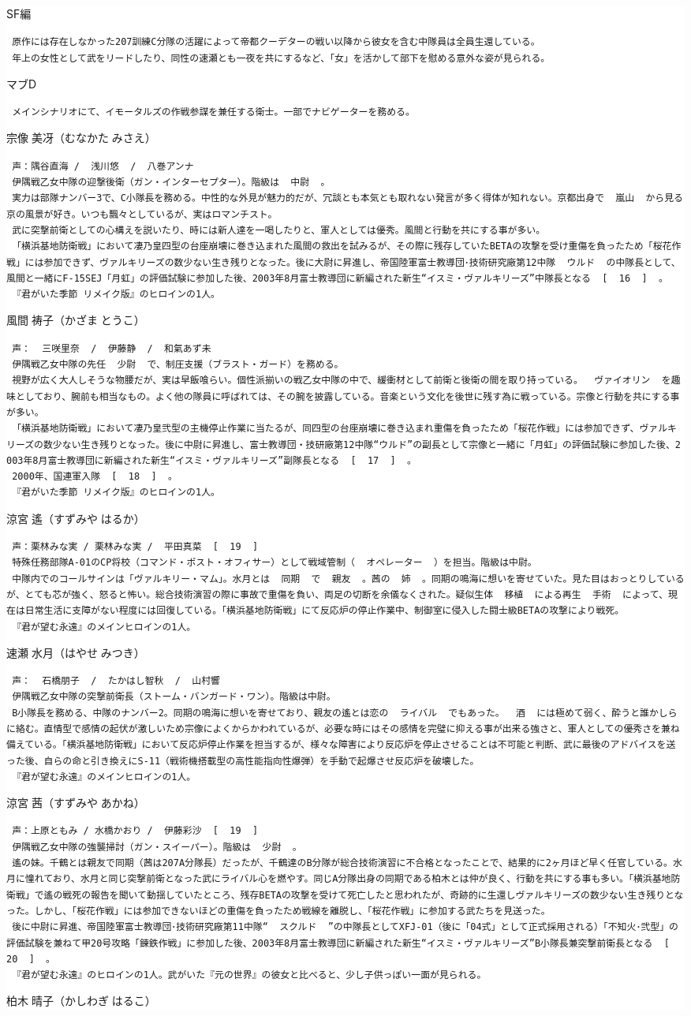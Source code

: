 SF編

     原作には存在しなかった207訓練C分隊の活躍によって帝都クーデターの戦い以降から彼女を含む中隊員は全員生還している。 
     年上の女性として武をリードしたり、同性の速瀬とも一夜を共にするなど、「女」を活かして部下を慰める意外な姿が見られる。 
マブD

     メインシナリオにて、イモータルズの作戦参謀を兼任する衛士。一部でナビゲーターを務める。 

宗像 美冴（むなかた みさえ）

     声：隅谷直海 /  浅川悠  /  八巻アンナ 
     伊隅戦乙女中隊の迎撃後衛（ガン・インターセプター）。階級は  中尉  。 
     実力は部隊ナンバー3で、C小隊長を務める。中性的な外見が魅力的だが、冗談とも本気とも取れない発言が多く得体が知れない。京都出身で  嵐山  から見る京の風景が好き。いつも飄々としているが、実はロマンチスト。 
     武に突撃前衛としての心構えを説いたり、時には新人達を一喝したりと、軍人としては優秀。風間と行動を共にする事が多い。 
     「横浜基地防衛戦」において凄乃皇四型の台座崩壊に巻き込まれた風間の救出を試みるが、その際に残存していたBETAの攻撃を受け重傷を負ったため「桜花作戦」には参加できず、ヴァルキリーズの数少ない生き残りとなった。後に大尉に昇進し、帝国陸軍富士教導団･技術研究廠第12中隊  ウルド  の中隊長として、風間と一緒にF-15SEJ「月虹」の評価試験に参加した後、2003年8月富士教導団に新編された新生“イスミ・ヴァルキリーズ”中隊長となる  [  16  ]  。 
     『君がいた季節 リメイク版』のヒロインの1人。 
風間 祷子（かざま とうこ）

     声：  三咲里奈  /  伊藤静  /  和氣あず未 
     伊隅戦乙女中隊の先任  少尉  で、制圧支援（ブラスト・ガード）を務める。 
     視野が広く大人しそうな物腰だが、実は早飯喰らい。個性派揃いの戦乙女中隊の中で、緩衝材として前衛と後衛の間を取り持っている。  ヴァイオリン  を趣味としており、腕前も相当なもの。よく他の隊員に呼ばれては、その腕を披露している。音楽という文化を後世に残す為に戦っている。宗像と行動を共にする事が多い。 
     「横浜基地防衛戦」において凄乃皇弐型の主機停止作業に当たるが、同四型の台座崩壊に巻き込まれ重傷を負ったため「桜花作戦」には参加できず、ヴァルキリーズの数少ない生き残りとなった。後に中尉に昇進し、富士教導団・技研廠第12中隊“ウルド”の副長として宗像と一緒に「月虹」の評価試験に参加した後、2003年8月富士教導団に新編された新生“イスミ・ヴァルキリーズ”副隊長となる  [  17  ]  。 
     2000年、国連軍入隊  [  18  ]  。 
     『君がいた季節 リメイク版』のヒロインの1人。 
涼宮 遙（すずみや はるか）

     声：栗林みな実 / 栗林みな実 /  平田真菜  [  19  ] 
     特殊任務部隊A-01のCP将校（コマンド・ポスト・オフィサー）として戦域管制（  オペレーター  ）を担当。階級は中尉。 
     中隊内でのコールサインは「ヴァルキリー・マム」。水月とは  同期  で  親友  。茜の  姉  。同期の鳴海に想いを寄せていた。見た目はおっとりしているが、とても芯が強く、怒ると怖い。総合技術演習の際に事故で重傷を負い、両足の切断を余儀なくされた。疑似生体  移植  による再生  手術  によって、現在は日常生活に支障がない程度には回復している。「横浜基地防衛戦」にて反応炉の停止作業中、制御室に侵入した闘士級BETAの攻撃により戦死。 
     『君が望む永遠』のメインヒロインの1人。 
速瀬 水月（はやせ みつき）

     声：  石橋朋子  /  たかはし智秋  /  山村響 
     伊隅戦乙女中隊の突撃前衛長（ストーム・バンガード・ワン）。階級は中尉。 
     B小隊長を務める、中隊のナンバー2。同期の鳴海に想いを寄せており、親友の遙とは恋の  ライバル  でもあった。  酒  には極めて弱く、酔うと誰かしらに絡む。直情型で感情の起伏が激しいため宗像によくからかわれているが、必要な時にはその感情を完璧に抑える事が出来る強さと、軍人としての優秀さを兼ね備えている。「横浜基地防衛戦」において反応炉停止作業を担当するが、様々な障害により反応炉を停止させることは不可能と判断、武に最後のアドバイスを送った後、自らの命と引き換えにS-11（戦術機搭載型の高性能指向性爆弾）を手動で起爆させ反応炉を破壊した。 
     『君が望む永遠』のメインヒロインの1人。 
涼宮 茜（すずみや あかね）

     声：上原ともみ / 水橋かおり /  伊藤彩沙  [  19  ] 
     伊隅戦乙女中隊の強襲掃討（ガン・スイーパー）。階級は  少尉  。 
     遙の妹。千鶴とは親友で同期（茜は207A分隊長）だったが、千鶴達のB分隊が総合技術演習に不合格となったことで、結果的に2ヶ月ほど早く任官している。水月に憧れており、水月と同じ突撃前衛となった武にライバル心を燃やす。同じA分隊出身の同期である柏木とは仲が良く、行動を共にする事も多い。「横浜基地防衛戦」で遙の戦死の報告を聞いて動揺していたところ、残存BETAの攻撃を受けて死亡したと思われたが、奇跡的に生還しヴァルキリーズの数少ない生き残りとなった。しかし、「桜花作戦」には参加できないほどの重傷を負ったため戦線を離脱し、「桜花作戦」に参加する武たちを見送った。 
     後に中尉に昇進、帝国陸軍富士教導団･技術研究廠第11中隊“  スクルド  ”の中隊長としてXFJ-01（後に「04式」として正式採用される）「不知火･弐型」の評価試験を兼ねて甲20号攻略「錬鉄作戦」に参加した後、2003年8月富士教導団に新編された新生“イスミ・ヴァルキリーズ”B小隊長兼突撃前衛長となる  [  20  ]  。 
     『君が望む永遠』のヒロインの1人。武がいた『元の世界』の彼女と比べると、少し子供っぽい一面が見られる。 
柏木 晴子（かしわぎ はるこ）
